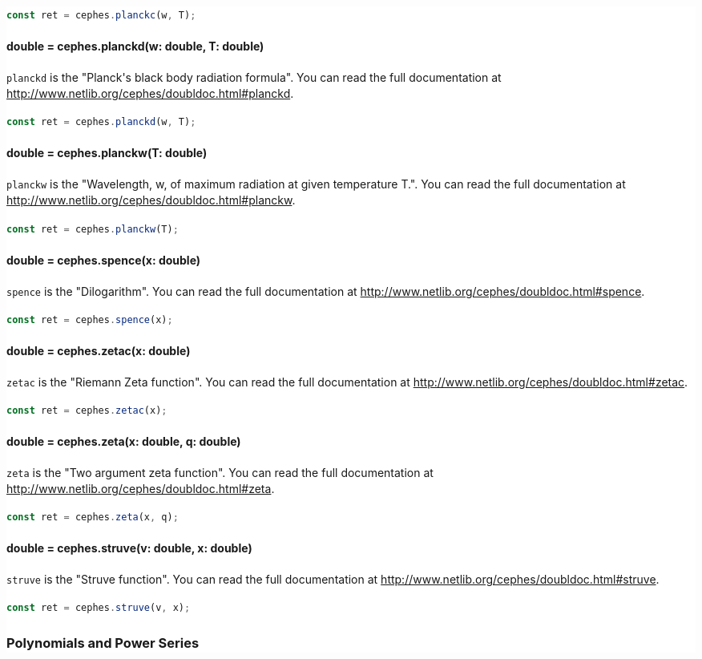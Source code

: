 ```js
const ret = cephes.planckc(w, T);
```

#### double = cephes.planckd(w: double, T: double)

`planckd` is the "Planck's black body radiation formula". You can read the full documentation at http://www.netlib.org/cephes/doubldoc.html#planckd.

```js
const ret = cephes.planckd(w, T);
```

#### double = cephes.planckw(T: double)

`planckw` is the "Wavelength, w, of maximum radiation at given temperature T.". You can read the full documentation at http://www.netlib.org/cephes/doubldoc.html#planckw.

```js
const ret = cephes.planckw(T);
```

#### double = cephes.spence(x: double)

`spence` is the "Dilogarithm". You can read the full documentation at http://www.netlib.org/cephes/doubldoc.html#spence.

```js
const ret = cephes.spence(x);
```

#### double = cephes.zetac(x: double)

`zetac` is the "Riemann Zeta function". You can read the full documentation at http://www.netlib.org/cephes/doubldoc.html#zetac.

```js
const ret = cephes.zetac(x);
```

#### double = cephes.zeta(x: double, q: double)

`zeta` is the "Two argument zeta function". You can read the full documentation at http://www.netlib.org/cephes/doubldoc.html#zeta.

```js
const ret = cephes.zeta(x, q);
```

#### double = cephes.struve(v: double, x: double)

`struve` is the "Struve function". You can read the full documentation at http://www.netlib.org/cephes/doubldoc.html#struve.

```js
const ret = cephes.struve(v, x);
```

### Polynomials and Power Series
